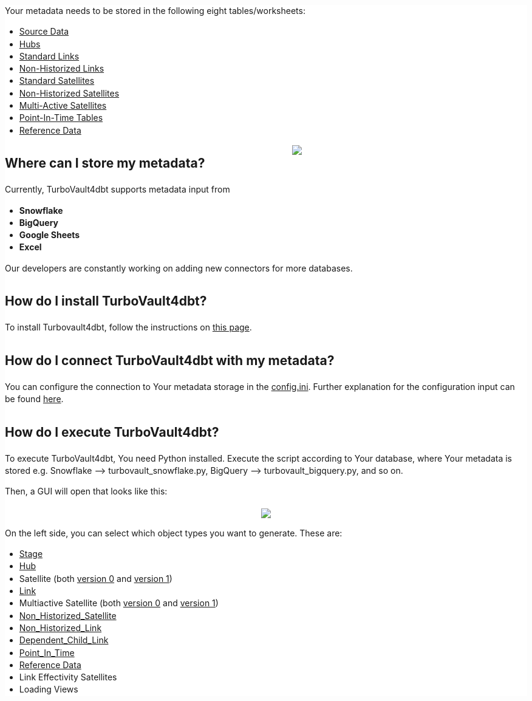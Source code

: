 Your metadata needs to be stored in the following eight tables/worksheets: 
- [Source Data](https://github.com/ScalefreeCOM/turbovault4dbt/wiki/source-data)
- [Hubs](https://github.com/ScalefreeCOM/turbovault4dbt/wiki/hubs)
- [Standard Links](https://github.com/ScalefreeCOM/turbovault4dbt/wiki/links)
- [Non-Historized Links](https://github.com/ScalefreeCOM/turbovault4dbt/wiki/non-Historized-links)
- [Standard Satellites](https://github.com/ScalefreeCOM/turbovault4dbt/wiki/standard-satellites)
- [Non-Historized Satellites](https://github.com/ScalefreeCOM/turbovault4dbt/wiki/non-Historized-satellites)
- [Multi-Active Satellites](https://github.com/ScalefreeCOM/turbovault4dbt/wiki/multiactive-satellites)
- [Point-In-Time Tables](https://github.com/ScalefreeCOM/turbovault4dbt/wiki/Point-In-Time)
- [Reference Data](https://github.com/ScalefreeCOM/turbovault4dbt/wiki/Reference-Data)


[<img src="https://user-images.githubusercontent.com/81677440/196627704-e230a88f-270a-44b2-a07d-dcd06694bd48.jpg" width = 45% align = right>](https://www.scalefree.com)

## Where can I store my metadata?
Currently, TurboVault4dbt supports metadata input from 
- **Snowflake**
- **BigQuery**
- **Google Sheets**
- **Excel**


Our developers are constantly working on adding new connectors for more databases.

## How do I install TurboVault4dbt?
To install Turbovault4dbt, follow the instructions on [this page](https://github.com/ScalefreeCOM/turbovault4dbt/wiki/installation).
## How do I connect TurboVault4dbt with my metadata?
You can configure the connection to Your metadata storage in the [config.ini](config.md). Further explanation for the configuration input can be found [here](connect-to-metadata.md).

## How do I execute TurboVault4dbt?
To execute TurboVault4dbt, You need Python installed. Execute the script according to Your database, where Your metadata is stored e.g. Snowflake --> turbovault_snowflake.py, BigQuery --> turbovault_bigquery.py, and so on.

Then, a GUI will open that looks like this: 

<div align="center" >
<img src="https://github.com/ScalefreeCOM/turbovault4dbt/assets/78927659/feab6cdf-7fcd-42f8-8f10-23848b6619fb" width=70% align=center>
</div>

On the left side, you can select which object types you want to generate. These are: 
- [Stage](https://github.com/ScalefreeCOM/datavault4dbt/wiki/Staging)
- [Hub](https://github.com/ScalefreeCOM/datavault4dbt/wiki/Hubs)
- Satellite (both [version 0](https://github.com/ScalefreeCOM/datavault4dbt/wiki/Standard-Satellite-v0) and [version 1](https://github.com/ScalefreeCOM/datavault4dbt/wiki/Standard-Satellite-v1))
- [Link](https://github.com/ScalefreeCOM/datavault4dbt/wiki/Standard-Link)
- Multiactive Satellite (both [version 0](https://github.com/ScalefreeCOM/datavault4dbt/wiki/Multi-Active-Satellite-v0) and [version 1](https://github.com/ScalefreeCOM/datavault4dbt/wiki/Multi-Active-Satellite-v1))
- [Non_Historized_Satellite](https://github.com/ScalefreeCOM/datavault4dbt/wiki/Non-Historized-Satellite)
- [Non_Historized_Link](https://github.com/ScalefreeCOM/datavault4dbt/wiki/Non-Historized-Link)
- [Dependent_Child_Link](https://github.com/ScalefreeCOM/datavault4dbt/wiki/Standard-Link)
- [Point_In_Time](https://github.com/ScalefreeCOM/datavault4dbt/wiki/PIT)
- [Reference Data](https://github.com/ScalefreeCOM/turbovault4dbt/wiki/Reference-Data)
- Link Effectivity Satellites
- Loading Views
